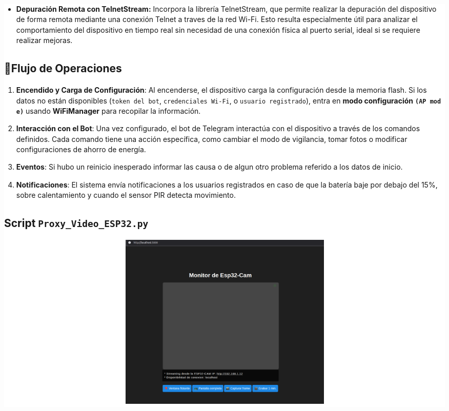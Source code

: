 - **Depuración Remota con TelnetStream:** Incorpora la librería TelnetStream, que permite realizar la depuración del dispositivo de forma remota mediante una conexión Telnet a traves de la red Wi-Fi. Esto resulta especialmente útil para analizar el comportamiento del dispositivo en tiempo real sin necesidad de una conexión física al puerto serial, ideal si se requiere realizar mejoras.

## 📄Flujo de Operaciones

1. **Encendido y Carga de Configuración**: Al encenderse, el dispositivo carga la configuración desde la memoria flash. Si los datos no están disponibles (`token del bot`, `credenciales Wi-Fi`, o `usuario registrado`), entra en **modo configuración** **`(AP mode)`** usando **WiFiManager** para recopilar la información.

2. **Interacción con el Bot**: Una vez configurado, el bot de Telegram interactúa con el dispositivo a través de los comandos definidos. Cada comando tiene una acción específica, como cambiar el modo de vigilancia, tomar fotos o modificar configuraciones de ahorro de energía.
3. **Eventos**: Si hubo un reinicio inesperado informar las causa o de algun otro problema referido a los datos de inicio.
4. **Notificaciones**: El sistema envía notificaciones a los usuarios registrados en caso de que la batería baje por debajo del 15%, sobre calentamiento y cuando el sensor PIR detecta movimiento.

## Script `Proxy_Video_ESP32.py`
<p align="center"><img src="/imagenes/Screenshot_6.png" alt="Estado 1" width="45%"></p>
